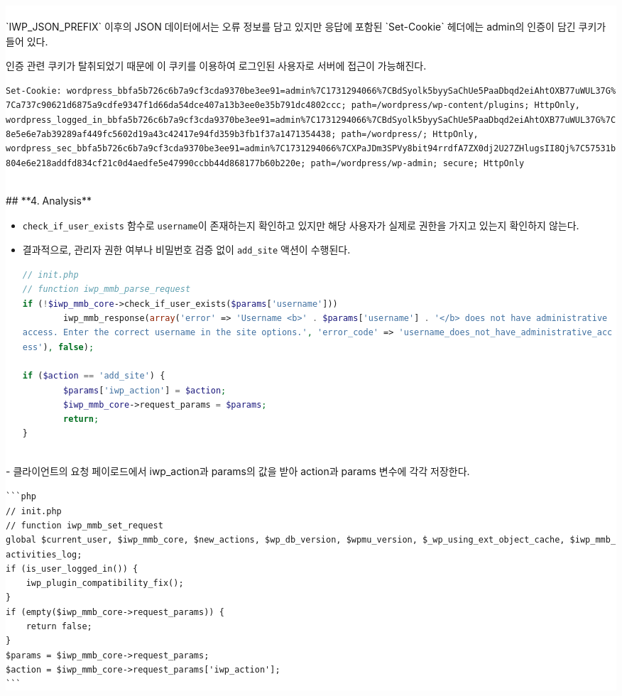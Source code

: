 <br>
`<IWPHEADER>IWP_JSON_PREFIX` 이후의 JSON 데이터에서는 오류 정보를 담고 있지만 응답에 포함된 `Set-Cookie` 헤더에는 admin의 인증이 담긴 쿠키가 들어 있다. 

인증 관련 쿠키가 탈취되었기 때문에 이 쿠키를 이용하여 로그인된 사용자로 서버에 접근이 가능해진다.

```
Set-Cookie: wordpress_bbfa5b726c6b7a9cf3cda9370be3ee91=admin%7C1731294066%7CBdSyolk5byySaChUe5PaaDbqd2eiAhtOXB77uWUL37G%7Ca737c90621d6875a9cdfe9347f1d66da54dce407a13b3ee0e35b791dc4802ccc; path=/wordpress/wp-content/plugins; HttpOnly,
wordpress_logged_in_bbfa5b726c6b7a9cf3cda9370be3ee91=admin%7C1731294066%7CBdSyolk5byySaChUe5PaaDbqd2eiAhtOXB77uWUL37G%7C8e5e6e7ab39289af449fc5602d19a43c42417e94fd359b3fb1f37a1471354438; path=/wordpress/; HttpOnly,
wordpress_sec_bbfa5b726c6b7a9cf3cda9370be3ee91=admin%7C1731294066%7CXPaJDm3SPVy8bit94rrdfA7ZX0dj2U27ZHlugsII8Qj%7C57531b804e6e218addfd834cf21c0d4aedfe5e47990ccbb44d868177b60b220e; path=/wordpress/wp-admin; secure; HttpOnly
```

<br>
## **4. Analysis**

- `check_if_user_exists` 함수로 `username`이 존재하는지 확인하고 있지만 해당 사용자가 실제로 권한을 가지고 있는지 확인하지 않는다.
- 결과적으로, 관리자 권한 여부나 비밀번호 검증 없이 `add_site` 액션이 수행된다.
    
    ```php
    // init.php
    // function iwp_mmb_parse_request
    if (!$iwp_mmb_core->check_if_user_exists($params['username']))
    		iwp_mmb_response(array('error' => 'Username <b>' . $params['username'] . '</b> does not have administrative access. Enter the correct username in the site options.', 'error_code' => 'username_does_not_have_administrative_access'), false);
    			
    if ($action == 'add_site') {
    		$params['iwp_action'] = $action;
    		$iwp_mmb_core->request_params = $params;
    		return;
    }
    ```
    
<br>
- 클라이언트의 요청 페이로드에서 iwp_action과 params의 값을 받아 action과 params 변수에 각각 저장한다.
    
    ```php
    // init.php
    // function iwp_mmb_set_request
    global $current_user, $iwp_mmb_core, $new_actions, $wp_db_version, $wpmu_version, $_wp_using_ext_object_cache, $iwp_mmb_activities_log;
    if (is_user_logged_in()) {
    	iwp_plugin_compatibility_fix();
    }
    if (empty($iwp_mmb_core->request_params)) {
    	return false;
    }
    $params = $iwp_mmb_core->request_params;
    $action = $iwp_mmb_core->request_params['iwp_action'];
    ```
    
